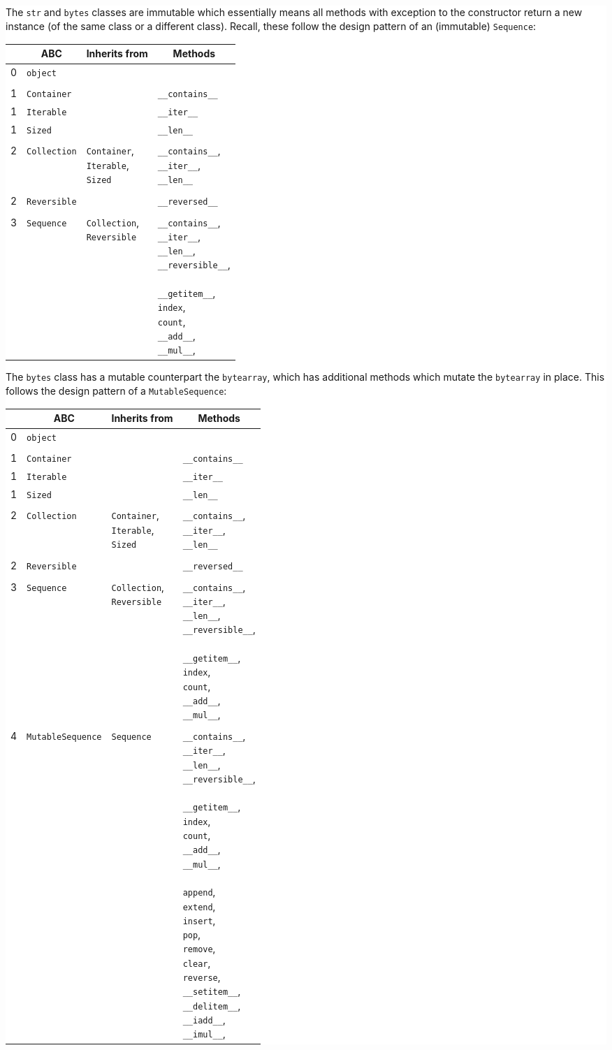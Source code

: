 The `str` and `bytes` classes are immutable which essentially means all methods with exception to the constructor return a new instance (of the same class or a different class). Recall, these follow the design pattern of an (immutable) `Sequence`:

||ABC|Inherits from|Methods|
|---|---|---|---|
|0|`object`|||
|||||
|1|`Container`||`__contains__`|
|1|`Iterable`||`__iter__`|
|1|`Sized`||`__len__`|
|||||
|2|`Collection`|`Container`,<br>`Iterable`,<br>`Sized`|`__contains__`,<br>`__iter__`,<br>`__len__`|
|||||
|2|`Reversible`||`__reversed__`|
|||||
|3|`Sequence`|`Collection`,<br> `Reversible`|`__contains__`,<br>`__iter__`,<br>`__len__`,<br>`__reversible__`,<br><br>`__getitem__`,<br>`index`,<br>`count`,<br>`__add__`,<br>`__mul__`,<br>|


The `bytes` class has a mutable counterpart the `bytearray`, which has additional methods which mutate the `bytearray` in place. This follows the design pattern of a `MutableSequence`:

||ABC|Inherits from|Methods|
|---|---|---|---|
|0|`object`|||
|||||
|1|`Container`||`__contains__`|
|1|`Iterable`||`__iter__`|
|1|`Sized`||`__len__`|
|||||
|2|`Collection`|`Container`,<br>`Iterable`,<br>`Sized`|`__contains__`,<br>`__iter__`,<br>`__len__`|
|||||
|2|`Reversible`||`__reversed__`|
|||||
|3|`Sequence`|`Collection`,<br> `Reversible`|`__contains__`,<br>`__iter__`,<br>`__len__`,<br>`__reversible__`,<br><br>`__getitem__`,<br>`index`,<br>`count`,<br>`__add__`,<br>`__mul__`,<br>|
|||||
|4|`MutableSequence`|`Sequence`|`__contains__`,<br>`__iter__`,<br>`__len__`,<br>`__reversible__`,<br><br>`__getitem__`,<br>`index`,<br>`count`,<br>`__add__`,<br>`__mul__`,<br><br>`append`,<br>`extend`,<br>`insert`,<br>`pop`,<br>`remove`,<br>`clear`,<br>`reverse`,<br>`__setitem__`, <br>`__delitem__`,<br>`__iadd__`,<br>`__imul__`,<br>|
